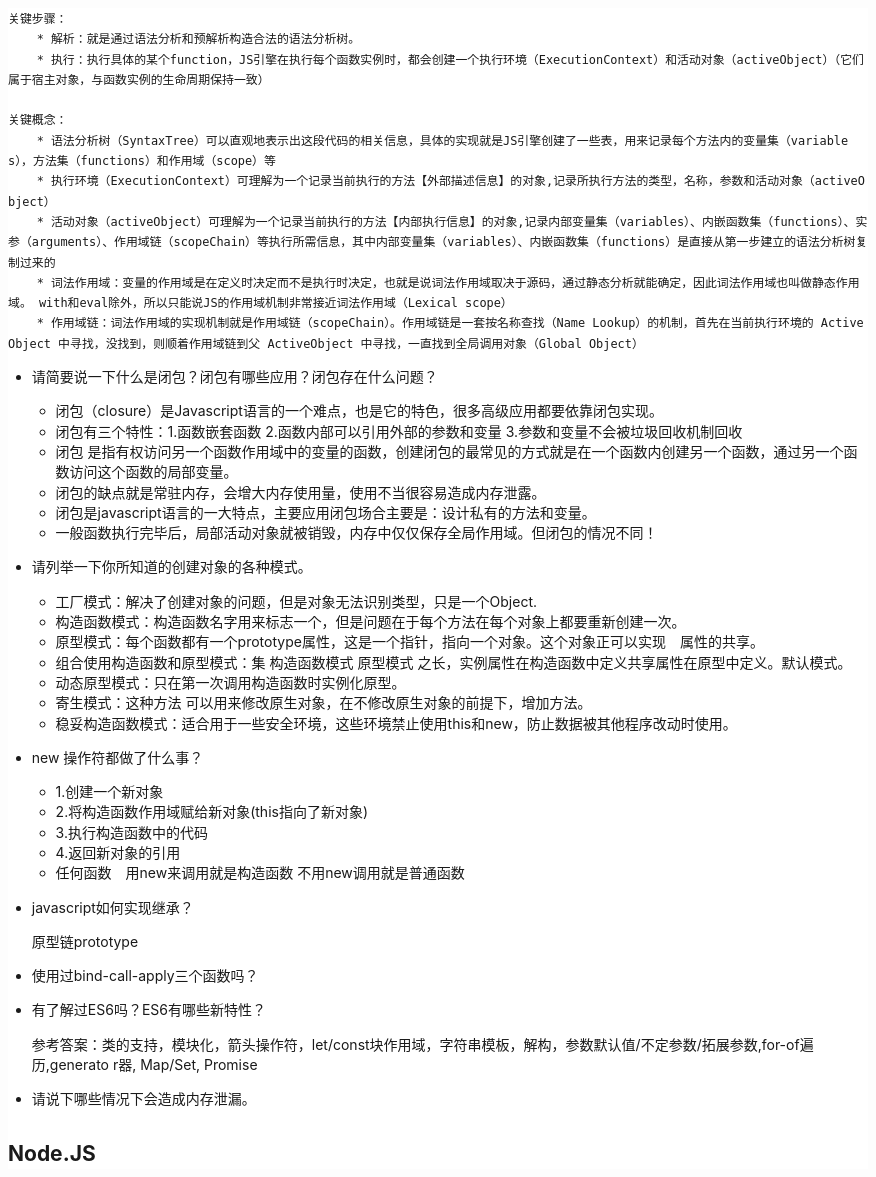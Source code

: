     关键步骤：
        * 解析：就是通过语法分析和预解析构造合法的语法分析树。
        * 执行：执行具体的某个function，JS引擎在执行每个函数实例时，都会创建一个执行环境（ExecutionContext）和活动对象（activeObject）（它们属于宿主对象，与函数实例的生命周期保持一致）
    
    关键概念：
        * 语法分析树（SyntaxTree）可以直观地表示出这段代码的相关信息，具体的实现就是JS引擎创建了一些表，用来记录每个方法内的变量集（variables），方法集（functions）和作用域（scope）等
        * 执行环境（ExecutionContext）可理解为一个记录当前执行的方法【外部描述信息】的对象,记录所执行方法的类型，名称，参数和活动对象（activeObject）
        * 活动对象（activeObject）可理解为一个记录当前执行的方法【内部执行信息】的对象,记录内部变量集（variables）、内嵌函数集（functions）、实参（arguments）、作用域链（scopeChain）等执行所需信息，其中内部变量集（variables）、内嵌函数集（functions）是直接从第一步建立的语法分析树复制过来的
        * 词法作用域：变量的作用域是在定义时决定而不是执行时决定，也就是说词法作用域取决于源码，通过静态分析就能确定，因此词法作用域也叫做静态作用域。 with和eval除外，所以只能说JS的作用域机制非常接近词法作用域（Lexical scope）
        * 作用域链：词法作用域的实现机制就是作用域链（scopeChain）。作用域链是一套按名称查找（Name Lookup）的机制，首先在当前执行环境的 ActiveObject 中寻找，没找到，则顺着作用域链到父 ActiveObject 中寻找，一直找到全局调用对象（Global Object）

* 请简要说一下什么是闭包？闭包有哪些应用？闭包存在什么问题？

    * 闭包（closure）是Javascript语言的一个难点，也是它的特色，很多高级应用都要依靠闭包实现。
    * 闭包有三个特性：1.函数嵌套函数 2.函数内部可以引用外部的参数和变量 3.参数和变量不会被垃圾回收机制回收
    * 闭包 是指有权访问另一个函数作用域中的变量的函数，创建闭包的最常见的方式就是在一个函数内创建另一个函数，通过另一个函数访问这个函数的局部变量。
    * 闭包的缺点就是常驻内存，会增大内存使用量，使用不当很容易造成内存泄露。
    * 闭包是javascript语言的一大特点，主要应用闭包场合主要是：设计私有的方法和变量。
    * 一般函数执行完毕后，局部活动对象就被销毁，内存中仅仅保存全局作用域。但闭包的情况不同！
   
* 请列举一下你所知道的创建对象的各种模式。

    * 工厂模式：解决了创建对象的问题，但是对象无法识别类型，只是一个Object.
    * 构造函数模式：构造函数名字用来标志一个，但是问题在于每个方法在每个对象上都要重新创建一次。
    * 原型模式：每个函数都有一个prototype属性，这是一个指针，指向一个对象。这个对象正可以实现　属性的共享。
    * 组合使用构造函数和原型模式：集 构造函数模式 原型模式 之长，实例属性在构造函数中定义共享属性在原型中定义。默认模式。
    * 动态原型模式：只在第一次调用构造函数时实例化原型。
    * 寄生模式：这种方法 可以用来修改原生对象，在不修改原生对象的前提下，增加方法。
    * 稳妥构造函数模式：适合用于一些安全环境，这些环境禁止使用this和new，防止数据被其他程序改动时使用。
    
* new 操作符都做了什么事？

    * 1.创建一个新对象 
    * 2.将构造函数作用域赋给新对象(this指向了新对象)　
    * 3.执行构造函数中的代码　
    * 4.返回新对象的引用
    * 任何函数　用new来调用就是构造函数 不用new调用就是普通函数

* javascript如何实现继承？

    原型链prototype

* 使用过bind-call-apply三个函数吗？
    
* 有了解过ES6吗？ES6有哪些新特性？

    参考答案：类的支持，模块化，箭头操作符，let/const块作用域，字符串模板，解构，参数默认值/不定参数/拓展参数,for-of遍历,generato r器, Map/Set, Promise
    
* 请说下哪些情况下会造成内存泄漏。    

## Node.JS
